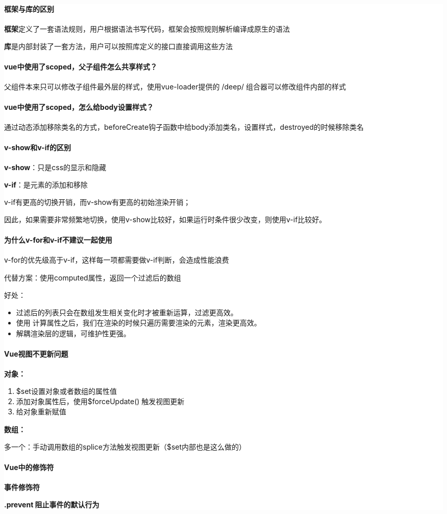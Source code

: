 #### 框架与库的区别

**框架**定义了一套语法规则，用户根据语法书写代码，框架会按照规则解析编译成原生的语法

**库**是内部封装了一套方法，用户可以按照库定义的接口直接调用这些方法



#### vue中使用了scoped，父子组件怎么共享样式？

父组件本来只可以修改子组件最外层的样式，使用vue-loader提供的 /deep/ 组合器可以修改组件内部的样式



#### vue中使用了scoped，怎么给body设置样式？

通过动态添加移除类名的方式，beforeCreate钩子函数中给body添加类名，设置样式，destroyed的时候移除类名



#### v-show和v-if的区别

**v-show**：只是css的显示和隐藏

**v-if**：是元素的添加和移除

v-if有更高的切换开销，而v-show有更高的初始渲染开销；

因此，如果需要非常频繁地切换，使用v-show比较好，如果运行时条件很少改变，则使用v-if比较好。



#### 为什么v-for和v-if不建议一起使用

v-for的优先级高于v-if，这样每一项都需要做v-if判断，会造成性能浪费

代替方案：使用computed属性，返回一个过滤后的数组

好处：

- 过滤后的列表只会在数组发生相关变化时才被重新运算，过滤更高效。
- 使用 计算属性之后，我们在渲染的时候只遍历需要渲染的元素，渲染更高效。
- 解耦渲染层的逻辑，可维护性更强。



#### Vue视图不更新问题

**对象：**

1. $set设置对象或者数组的属性值
2. 添加对象属性后，使用$forceUpdate() 触发视图更新
3. 给对象重新赋值

**数组：**

多一个：手动调用数组的splice方法触发视图更新（$set内部也是这么做的）

#### Vue中的修饰符

**事件修饰符**

**.prevent 阻止事件的默认行为**
